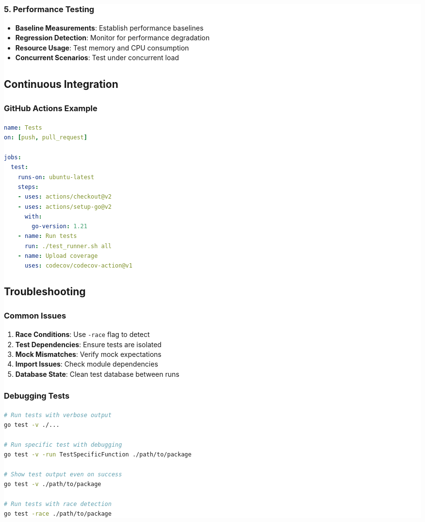 ### 5. Performance Testing

- **Baseline Measurements**: Establish performance baselines
- **Regression Detection**: Monitor for performance degradation
- **Resource Usage**: Test memory and CPU consumption
- **Concurrent Scenarios**: Test under concurrent load

## Continuous Integration

### GitHub Actions Example

```yaml
name: Tests
on: [push, pull_request]

jobs:
  test:
    runs-on: ubuntu-latest
    steps:
    - uses: actions/checkout@v2
    - uses: actions/setup-go@v2
      with:
        go-version: 1.21
    - name: Run tests
      run: ./test_runner.sh all
    - name: Upload coverage
      uses: codecov/codecov-action@v1
```

## Troubleshooting

### Common Issues

1. **Race Conditions**: Use `-race` flag to detect
2. **Test Dependencies**: Ensure tests are isolated
3. **Mock Mismatches**: Verify mock expectations
4. **Import Issues**: Check module dependencies
5. **Database State**: Clean test database between runs

### Debugging Tests

```bash
# Run tests with verbose output
go test -v ./...

# Run specific test with debugging
go test -v -run TestSpecificFunction ./path/to/package

# Show test output even on success
go test -v ./path/to/package

# Run tests with race detection
go test -race ./path/to/package
```
